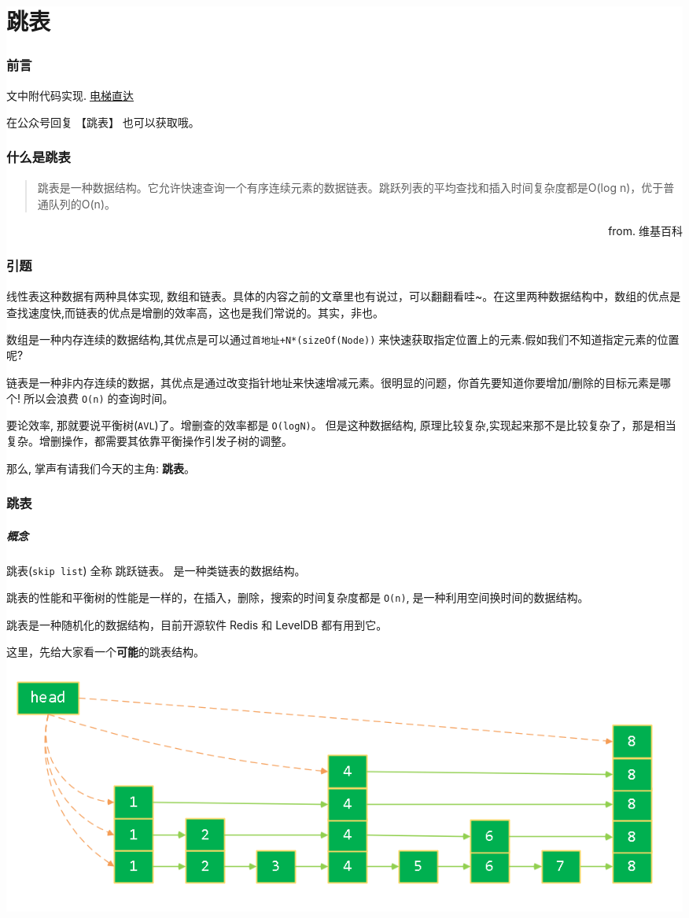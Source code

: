 # 跳表


### 前言

文中附代码实现. [电梯直达](#代码实现)

在公众号回复 【跳表】 也可以获取哦。

### 什么是跳表

> 跳表是一种数据结构。它允许快速查询一个有序连续元素的数据链表。跳跃列表的平均查找和插入时间复杂度都是O(log n)，优于普通队列的O(n)。
 <p align=right> from. 维基百科</p>

### 引题

线性表这种数据有两种具体实现, 数组和链表。具体的内容之前的文章里也有说过，可以翻翻看哇~。在这里两种数据结构中，数组的优点是查找速度快,而链表的优点是增删的效率高，这也是我们常说的。其实，非也。

数组是一种内存连续的数据结构,其优点是可以通过`首地址+N*(sizeOf(Node))` 来快速获取指定位置上的元素.假如我们不知道指定元素的位置呢?

链表是一种非内存连续的数据，其优点是通过改变指针地址来快速增减元素。很明显的问题，你首先要知道你要增加/删除的目标元素是哪个! 所以会浪费 `O(n)` 的查询时间。

要论效率, 那就要说平衡树(`AVL`)了。增删查的效率都是 `O(logN)`。 但是这种数据结构, 原理比较复杂,实现起来那不是比较复杂了，那是相当复杂。增删操作，都需要其依靠平衡操作引发子树的调整。

那么, 掌声有请我们今天的主角: <b>跳表</b>。

### 跳表

##### 概念

跳表(`skip list`) 全称 跳跃链表。 是一种类链表的数据结构。

跳表的性能和平衡树的性能是一样的，在插入，删除，搜索的时间复杂度都是 `O(n)`, 是一种利用空间换时间的数据结构。

跳表是一种随机化的数据结构，目前开源软件 Redis 和 LevelDB 都有用到它。

这里，先给大家看一个<b>可能</b>的跳表结构。

![跳表-02-可能的跳表结构1.png](./images/跳表-02-可能的跳表结构1.png)
